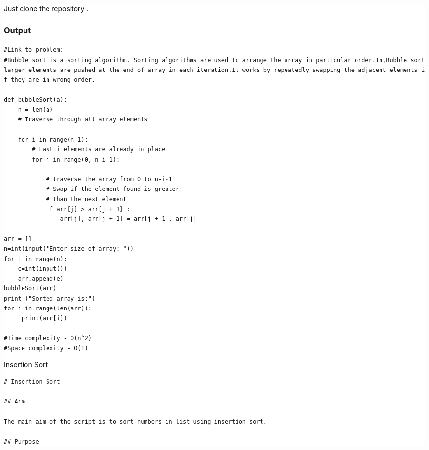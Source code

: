 Just clone the repository .

### Output

    #Link to problem:-
    #Bubble sort is a sorting algorithm. Sorting algorithms are used to arrange the array in particular order.In,Bubble sort larger elements are pushed at the end of array in each iteration.It works by repeatedly swapping the adjacent elements if they are in wrong order.

    def bubbleSort(a):
        n = len(a)
        # Traverse through all array elements

        for i in range(n-1):
            # Last i elements are already in place
            for j in range(0, n-i-1):

                # traverse the array from 0 to n-i-1
                # Swap if the element found is greater
                # than the next element
                if arr[j] > arr[j + 1] :
                    arr[j], arr[j + 1] = arr[j + 1], arr[j]

    arr = []
    n=int(input("Enter size of array: "))
    for i in range(n):
        e=int(input())
        arr.append(e)
    bubbleSort(arr)
    print ("Sorted array is:")
    for i in range(len(arr)):
         print(arr[i])

    #Time complexity - O(n^2)
    #Space complexity - O(1)

Insertion Sort

    # Insertion Sort

    ## Aim

    The main aim of the script is to sort numbers in list using insertion sort.

    ## Purpose
